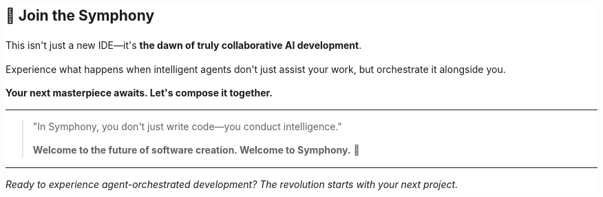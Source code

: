 ## 🎵 Join the Symphony

This isn't just a new IDE—it's **the dawn of truly collaborative AI development**.

Experience what happens when intelligent agents don't just assist your work, but orchestrate it alongside you.

**Your next masterpiece awaits. Let's compose it together.**

---

> "In Symphony, you don't just write code—you conduct intelligence."
> 
> 
> **Welcome to the future of software creation. Welcome to Symphony.** 🎼
> 

---

*Ready to experience agent-orchestrated development? The revolution starts with your next project.*